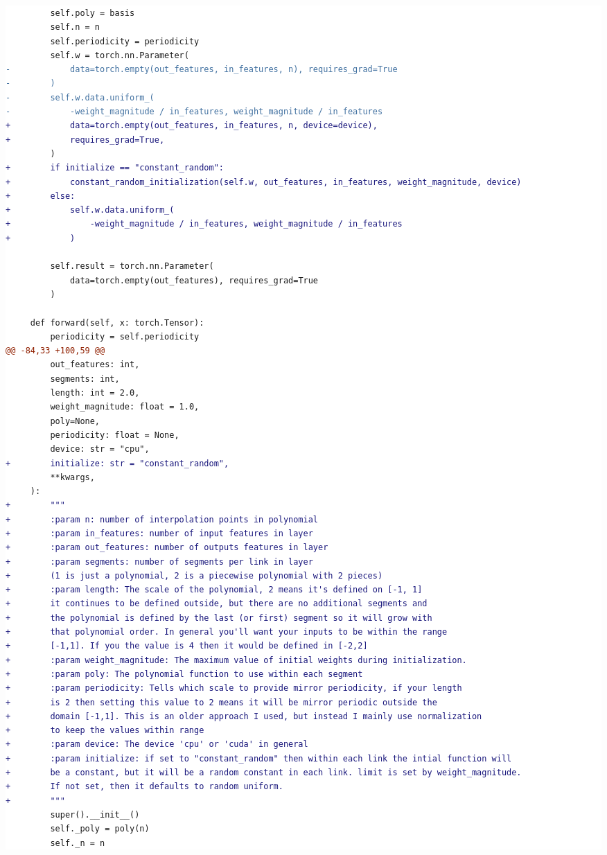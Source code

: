 ```diff
         self.poly = basis
         self.n = n
         self.periodicity = periodicity
         self.w = torch.nn.Parameter(
-            data=torch.empty(out_features, in_features, n), requires_grad=True
-        )
-        self.w.data.uniform_(
-            -weight_magnitude / in_features, weight_magnitude / in_features
+            data=torch.empty(out_features, in_features, n, device=device),
+            requires_grad=True,
         )
+        if initialize == "constant_random":
+            constant_random_initialization(self.w, out_features, in_features, weight_magnitude, device)
+        else:
+            self.w.data.uniform_(
+                -weight_magnitude / in_features, weight_magnitude / in_features
+            )
 
         self.result = torch.nn.Parameter(
             data=torch.empty(out_features), requires_grad=True
         )
 
     def forward(self, x: torch.Tensor):
         periodicity = self.periodicity
@@ -84,33 +100,59 @@
         out_features: int,
         segments: int,
         length: int = 2.0,
         weight_magnitude: float = 1.0,
         poly=None,
         periodicity: float = None,
         device: str = "cpu",
+        initialize: str = "constant_random",
         **kwargs,
     ):
+        """
+        :param n: number of interpolation points in polynomial
+        :param in_features: number of input features in layer
+        :param out_features: number of outputs features in layer
+        :param segments: number of segments per link in layer
+        (1 is just a polynomial, 2 is a piecewise polynomial with 2 pieces)
+        :param length: The scale of the polynomial, 2 means it's defined on [-1, 1]
+        it continues to be defined outside, but there are no additional segments and
+        the polynomial is defined by the last (or first) segment so it will grow with
+        that polynomial order. In general you'll want your inputs to be within the range
+        [-1,1]. If you the value is 4 then it would be defined in [-2,2]
+        :param weight_magnitude: The maximum value of initial weights during initialization.
+        :param poly: The polynomial function to use within each segment
+        :param periodicity: Tells which scale to provide mirror periodicity, if your length
+        is 2 then setting this value to 2 means it will be mirror periodic outside the
+        domain [-1,1]. This is an older approach I used, but instead I mainly use normalization
+        to keep the values within range
+        :param device: The device 'cpu' or 'cuda' in general
+        :param initialize: if set to "constant_random" then within each link the intial function will
+        be a constant, but it will be a random constant in each link. limit is set by weight_magnitude.
+        If not set, then it defaults to random uniform.
+        """
         super().__init__()
         self._poly = poly(n)
         self._n = n
```